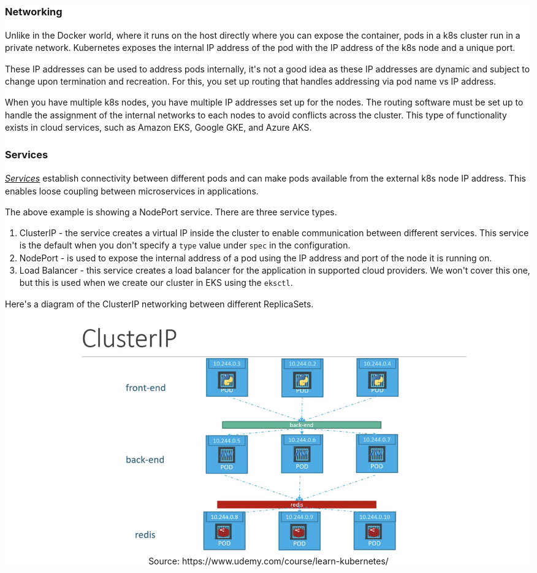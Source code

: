 ### Networking

Unlike in the Docker world, where it runs on the host directly where you can 
expose the container, pods in a k8s cluster run in a private network. 
Kubernetes exposes the internal IP address of the pod with the IP address of the
k8s node and a unique port. 

These IP addresses can be used to address pods internally, it's not a good idea 
as these IP addresses are dynamic and subject to change upon termination and 
recreation. For this, you set up routing that handles addressing via pod name vs
IP address.  

When you have multiple k8s nodes, you have multiple IP addresses set up for
the nodes. The routing software must be set up to handle the assignment of the 
internal networks to each nodes to avoid conflicts across the cluster. This type
of  functionality exists in cloud services, such as Amazon EKS, Google GKE, and 
Azure AKS.

### Services

[_Services_](https://kubernetes.io/docs/concepts/services-networking/service/) 
establish connectivity between different pods and can make pods available 
from the external k8s node IP address. This enables loose coupling between 
microservices in applications.

The above example is showing a NodePort service. There are three service types.

1. ClusterIP - the service creates a virtual IP inside the cluster to enable 
communication between different services. This service is the default when you
don't specify a `type` value under `spec` in the configuration.
2. NodePort - is used to expose the internal address of a pod using the IP 
address and port of the node it is running on.
3. Load Balancer - this service creates a load balancer for the application in 
supported cloud providers. We won't cover this one, but this is used when 
we create our cluster in EKS using the `eksctl`.

Here's a diagram of the ClusterIP networking between different ReplicaSets.
<p align="center">
 <img align="center" width="75%" height="100%" src="/assets/episode/31/clusterip.png"/><br/>
 Source: https://www.udemy.com/course/learn-kubernetes/